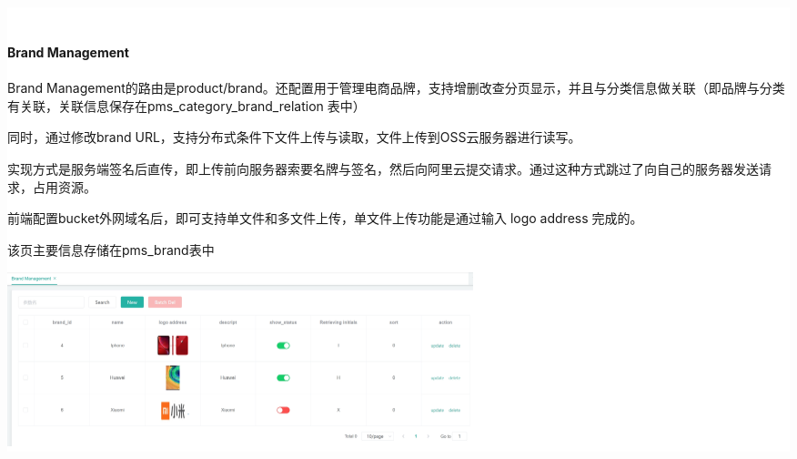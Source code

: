<br>

#### Brand Management

Brand Management的路由是product/brand。还配置用于管理电商品牌，支持增删改查分页显示，并且与分类信息做关联（即品牌与分类有关联，关联信息保存在pms_category_brand_relation 表中）

同时，通过修改brand URL，支持分布式条件下文件上传与读取，文件上传到OSS云服务器进行读写。

实现方式是服务端签名后直传，即上传前向服务器索要名牌与签名，然后向阿里云提交请求。通过这种方式跳过了向自己的服务器发送请求，占用资源。

前端配置bucket外网域名后，即可支持单文件和多文件上传，单文件上传功能是通过输入 logo address 完成的。

该页主要信息存储在pms_brand表中



<img src="https://github.com/lh728/0-to-1-Microservices-Distributed-E-commerce-System-Template/raw/722c94adf20cc6e55752cbebe8c1488c4bf7a89c/Static/brand_management2.png" style="zoom:50%;" />
